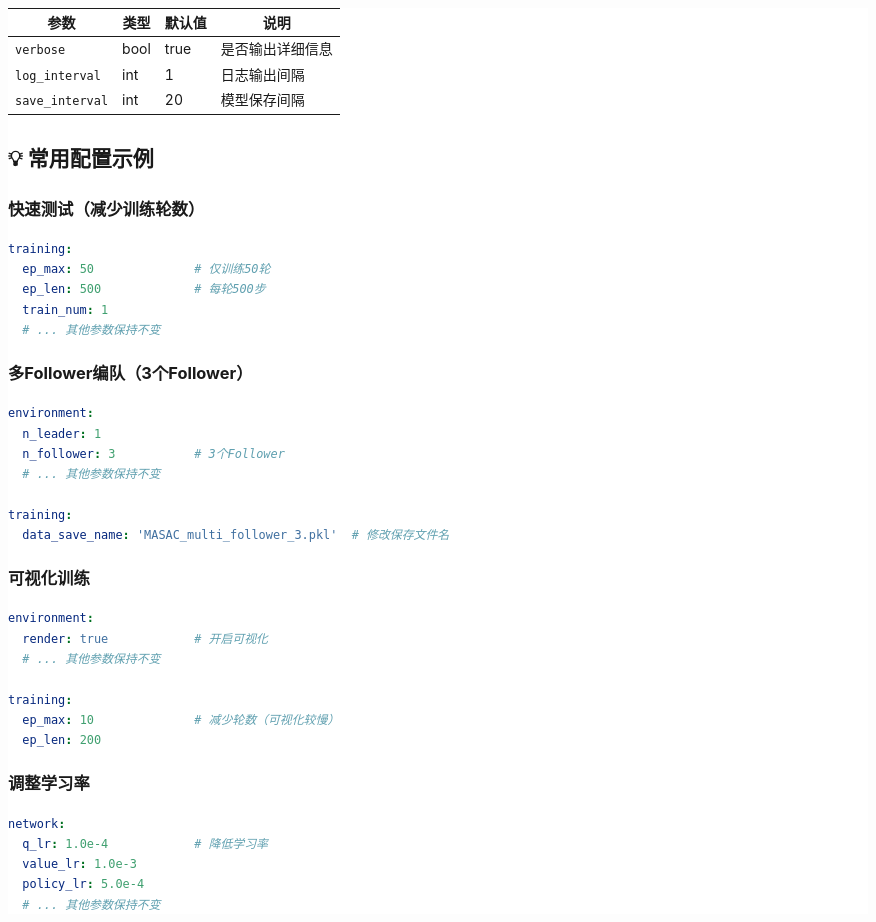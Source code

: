 | 参数 | 类型 | 默认值 | 说明 |
|------|------|--------|------|
| `verbose` | bool | true | 是否输出详细信息 |
| `log_interval` | int | 1 | 日志输出间隔 |
| `save_interval` | int | 20 | 模型保存间隔 |

## 💡 常用配置示例

### 快速测试（减少训练轮数）

```yaml
training:
  ep_max: 50              # 仅训练50轮
  ep_len: 500             # 每轮500步
  train_num: 1
  # ... 其他参数保持不变
```

### 多Follower编队（3个Follower）

```yaml
environment:
  n_leader: 1
  n_follower: 3           # 3个Follower
  # ... 其他参数保持不变

training:
  data_save_name: 'MASAC_multi_follower_3.pkl'  # 修改保存文件名
```

### 可视化训练

```yaml
environment:
  render: true            # 开启可视化
  # ... 其他参数保持不变

training:
  ep_max: 10              # 减少轮数（可视化较慢）
  ep_len: 200
```

### 调整学习率

```yaml
network:
  q_lr: 1.0e-4            # 降低学习率
  value_lr: 1.0e-3
  policy_lr: 5.0e-4
  # ... 其他参数保持不变
```
